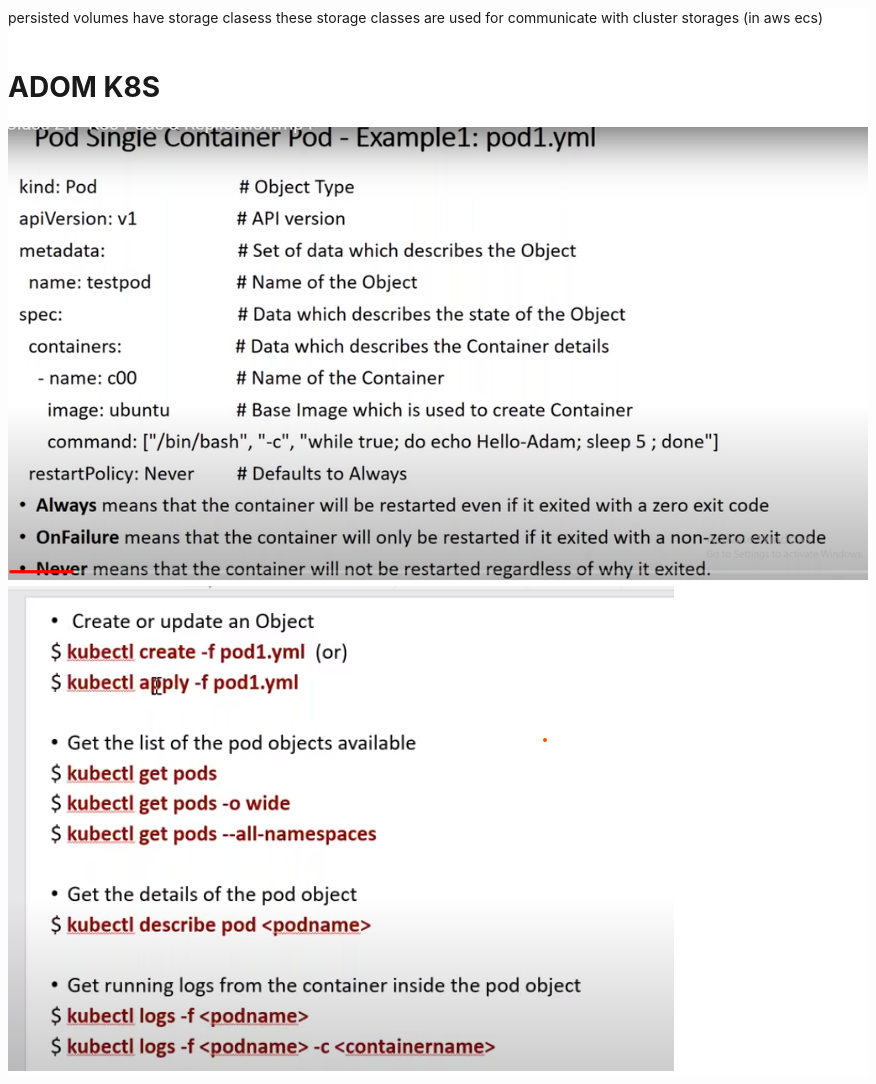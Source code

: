   persisted volumes have storage clasess
  these storage classes are used for communicate with cluster storages (in aws ecs)


  # ADOM K8S

  ![hema](./images/A1.png)
  ![hmea](./images/A2.png)